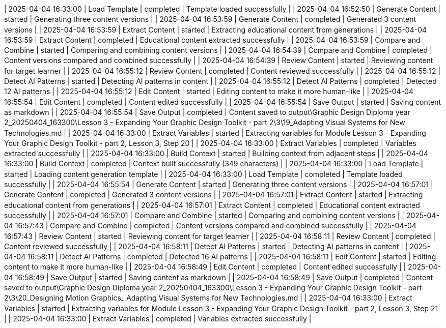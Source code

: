 | 2025-04-04 16:33:00 | Load Template | completed | Template loaded successfully |
| 2025-04-04 16:52:50 | Generate Content | started | Generating three content versions |
| 2025-04-04 16:53:59 | Generate Content | completed | Generated 3 content versions |
| 2025-04-04 16:53:59 | Extract Content | started | Extracting educational content from generations |
| 2025-04-04 16:53:59 | Extract Content | completed | Educational content extracted successfully |
| 2025-04-04 16:53:59 | Compare and Combine | started | Comparing and combining content versions |
| 2025-04-04 16:54:39 | Compare and Combine | completed | Content versions compared and combined successfully |
| 2025-04-04 16:54:39 | Review Content | started | Reviewing content for target learner |
| 2025-04-04 16:55:12 | Review Content | completed | Content reviewed successfully |
| 2025-04-04 16:55:12 | Detect AI Patterns | started | Detecting AI patterns in content |
| 2025-04-04 16:55:12 | Detect AI Patterns | completed | Detected 12 AI patterns |
| 2025-04-04 16:55:12 | Edit Content | started | Editing content to make it more human-like |
| 2025-04-04 16:55:54 | Edit Content | completed | Content edited successfully |
| 2025-04-04 16:55:54 | Save Output | started | Saving content as markdown |
| 2025-04-04 16:55:54 | Save Output | completed | Content saved to output\Graphic Design Diploma year 2_20250404_163300\Lesson 3 - Expanding Your Graphic Design Toolkit - part 2\3\19_Adapting Visual Systems for New Technologies.md |
| 2025-04-04 16:33:00 | Extract Variables | started | Extracting variables for Module Lesson 3 - Expanding Your Graphic Design Toolkit - part 2, Lesson 3, Step 20 |
| 2025-04-04 16:33:00 | Extract Variables | completed | Variables extracted successfully |
| 2025-04-04 16:33:00 | Build Context | started | Building context from adjacent steps |
| 2025-04-04 16:33:00 | Build Context | completed | Context built successfully (349 characters) |
| 2025-04-04 16:33:00 | Load Template | started | Loading content generation template |
| 2025-04-04 16:33:00 | Load Template | completed | Template loaded successfully |
| 2025-04-04 16:55:54 | Generate Content | started | Generating three content versions |
| 2025-04-04 16:57:01 | Generate Content | completed | Generated 3 content versions |
| 2025-04-04 16:57:01 | Extract Content | started | Extracting educational content from generations |
| 2025-04-04 16:57:01 | Extract Content | completed | Educational content extracted successfully |
| 2025-04-04 16:57:01 | Compare and Combine | started | Comparing and combining content versions |
| 2025-04-04 16:57:43 | Compare and Combine | completed | Content versions compared and combined successfully |
| 2025-04-04 16:57:43 | Review Content | started | Reviewing content for target learner |
| 2025-04-04 16:58:11 | Review Content | completed | Content reviewed successfully |
| 2025-04-04 16:58:11 | Detect AI Patterns | started | Detecting AI patterns in content |
| 2025-04-04 16:58:11 | Detect AI Patterns | completed | Detected 16 AI patterns |
| 2025-04-04 16:58:11 | Edit Content | started | Editing content to make it more human-like |
| 2025-04-04 16:58:49 | Edit Content | completed | Content edited successfully |
| 2025-04-04 16:58:49 | Save Output | started | Saving content as markdown |
| 2025-04-04 16:58:49 | Save Output | completed | Content saved to output\Graphic Design Diploma year 2_20250404_163300\Lesson 3 - Expanding Your Graphic Design Toolkit - part 2\3\20_Designing Motion Graphics_ Adapting Visual Systems for New Technologies.md |
| 2025-04-04 16:33:00 | Extract Variables | started | Extracting variables for Module Lesson 3 - Expanding Your Graphic Design Toolkit - part 2, Lesson 3, Step 21 |
| 2025-04-04 16:33:00 | Extract Variables | completed | Variables extracted successfully |